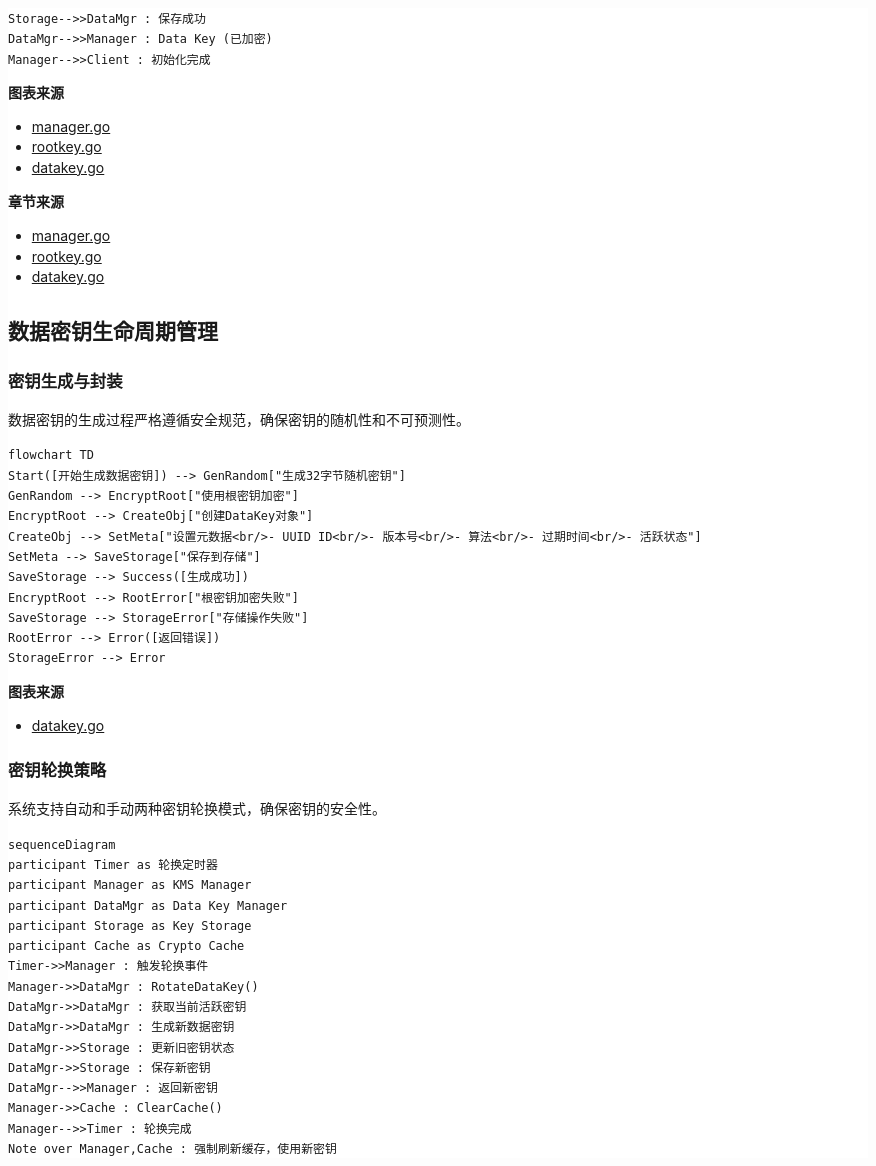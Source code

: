 ```mermaid
Storage-->>DataMgr : 保存成功
DataMgr-->>Manager : Data Key (已加密)
Manager-->>Client : 初始化完成
```

**图表来源**
- [manager.go](file://internal/pkg/kms/manager.go#L45-L85)
- [rootkey.go](file://internal/pkg/kms/rootkey.go#L18-L30)
- [datakey.go](file://internal/pkg/kms/datakey.go#L28-L60)

**章节来源**
- [manager.go](file://internal/pkg/kms/manager.go#L45-L85)
- [rootkey.go](file://internal/pkg/kms/rootkey.go#L18-L94)
- [datakey.go](file://internal/pkg/kms/datakey.go#L28-L60)

## 数据密钥生命周期管理

### 密钥生成与封装

数据密钥的生成过程严格遵循安全规范，确保密钥的随机性和不可预测性。

```mermaid
flowchart TD
Start([开始生成数据密钥]) --> GenRandom["生成32字节随机密钥"]
GenRandom --> EncryptRoot["使用根密钥加密"]
EncryptRoot --> CreateObj["创建DataKey对象"]
CreateObj --> SetMeta["设置元数据<br/>- UUID ID<br/>- 版本号<br/>- 算法<br/>- 过期时间<br/>- 活跃状态"]
SetMeta --> SaveStorage["保存到存储"]
SaveStorage --> Success([生成成功])
EncryptRoot --> RootError["根密钥加密失败"]
SaveStorage --> StorageError["存储操作失败"]
RootError --> Error([返回错误])
StorageError --> Error
```

**图表来源**
- [datakey.go](file://internal/pkg/kms/datakey.go#L28-L60)

### 密钥轮换策略

系统支持自动和手动两种密钥轮换模式，确保密钥的安全性。

```mermaid
sequenceDiagram
participant Timer as 轮换定时器
participant Manager as KMS Manager
participant DataMgr as Data Key Manager
participant Storage as Key Storage
participant Cache as Crypto Cache
Timer->>Manager : 触发轮换事件
Manager->>DataMgr : RotateDataKey()
DataMgr->>DataMgr : 获取当前活跃密钥
DataMgr->>DataMgr : 生成新数据密钥
DataMgr->>Storage : 更新旧密钥状态
DataMgr->>Storage : 保存新密钥
DataMgr-->>Manager : 返回新密钥
Manager->>Cache : ClearCache()
Manager-->>Timer : 轮换完成
Note over Manager,Cache : 强制刷新缓存，使用新密钥
```
